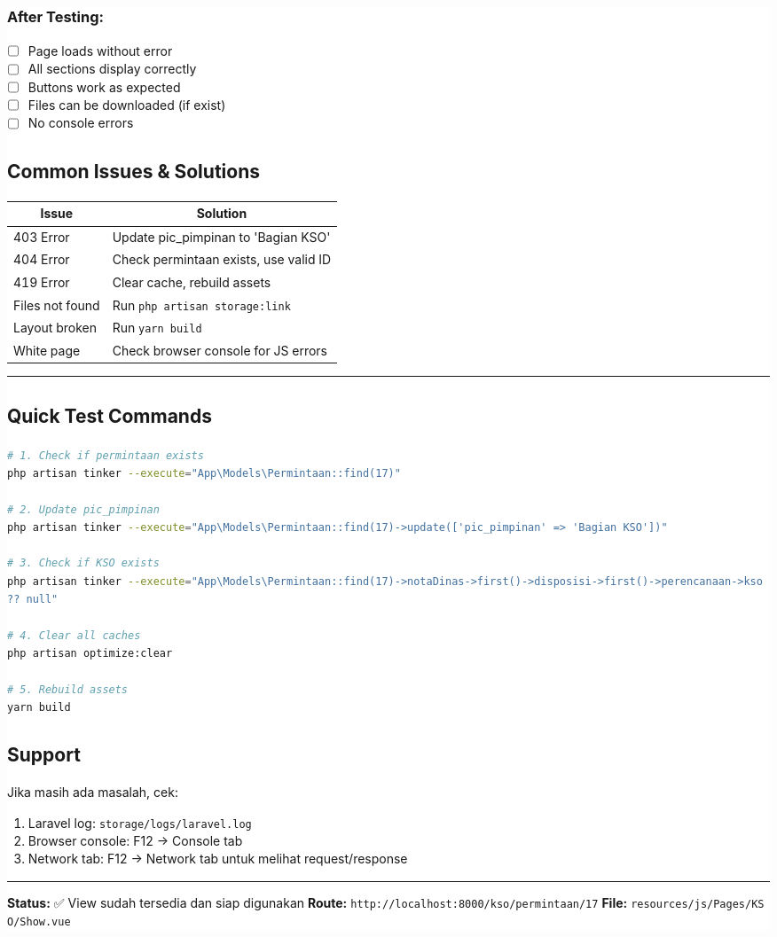 ### After Testing:
- [ ] Page loads without error
- [ ] All sections display correctly
- [ ] Buttons work as expected
- [ ] Files can be downloaded (if exist)
- [ ] No console errors

## Common Issues & Solutions

| Issue | Solution |
|-------|----------|
| 403 Error | Update pic_pimpinan to 'Bagian KSO' |
| 404 Error | Check permintaan exists, use valid ID |
| 419 Error | Clear cache, rebuild assets |
| Files not found | Run `php artisan storage:link` |
| Layout broken | Run `yarn build` |
| White page | Check browser console for JS errors |

---

## Quick Test Commands

```bash
# 1. Check if permintaan exists
php artisan tinker --execute="App\Models\Permintaan::find(17)"

# 2. Update pic_pimpinan
php artisan tinker --execute="App\Models\Permintaan::find(17)->update(['pic_pimpinan' => 'Bagian KSO'])"

# 3. Check if KSO exists
php artisan tinker --execute="App\Models\Permintaan::find(17)->notaDinas->first()->disposisi->first()->perencanaan->kso ?? null"

# 4. Clear all caches
php artisan optimize:clear

# 5. Rebuild assets
yarn build
```

## Support

Jika masih ada masalah, cek:
1. Laravel log: `storage/logs/laravel.log`
2. Browser console: F12 → Console tab
3. Network tab: F12 → Network tab untuk melihat request/response

---

**Status:** ✅ View sudah tersedia dan siap digunakan
**Route:** `http://localhost:8000/kso/permintaan/17`
**File:** `resources/js/Pages/KSO/Show.vue`
